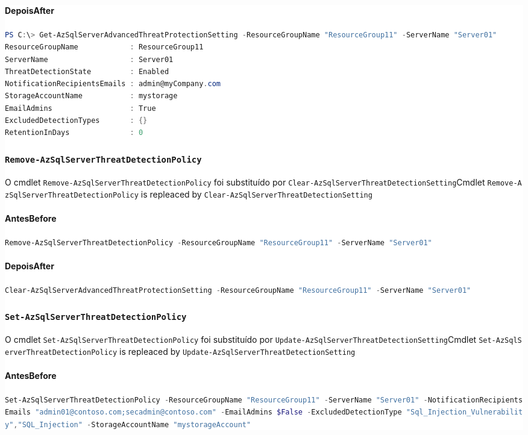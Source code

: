 #### <a name="after"></a><span data-ttu-id="9c84b-282">Depois</span><span class="sxs-lookup"><span data-stu-id="9c84b-282">After</span></span>
```powershell
PS C:\> Get-AzSqlServerAdvancedThreatProtectionSetting -ResourceGroupName "ResourceGroup11" -ServerName "Server01"
ResourceGroupName            : ResourceGroup11
ServerName                   : Server01
ThreatDetectionState         : Enabled
NotificationRecipientsEmails : admin@myCompany.com
StorageAccountName           : mystorage
EmailAdmins                  : True
ExcludedDetectionTypes       : {}
RetentionInDays              : 0
```

### `Remove-AzSqlServerThreatDetectionPolicy`
<span data-ttu-id="9c84b-283">O cmdlet `Remove-AzSqlServerThreatDetectionPolicy` foi substituído por `Clear-AzSqlServerThreatDetectionSetting`</span><span class="sxs-lookup"><span data-stu-id="9c84b-283">Cmdlet `Remove-AzSqlServerThreatDetectionPolicy` is repleaced by `Clear-AzSqlServerThreatDetectionSetting`</span></span>

#### <a name="before"></a><span data-ttu-id="9c84b-284">Antes</span><span class="sxs-lookup"><span data-stu-id="9c84b-284">Before</span></span>
```powershell
Remove-AzSqlServerThreatDetectionPolicy -ResourceGroupName "ResourceGroup11" -ServerName "Server01"
```

#### <a name="after"></a><span data-ttu-id="9c84b-285">Depois</span><span class="sxs-lookup"><span data-stu-id="9c84b-285">After</span></span>
```powershell
Clear-AzSqlServerAdvancedThreatProtectionSetting -ResourceGroupName "ResourceGroup11" -ServerName "Server01"
```

### `Set-AzSqlServerThreatDetectionPolicy`
<span data-ttu-id="9c84b-286">O cmdlet `Set-AzSqlServerThreatDetectionPolicy` foi substituído por `Update-AzSqlServerThreatDetectionSetting`</span><span class="sxs-lookup"><span data-stu-id="9c84b-286">Cmdlet `Set-AzSqlServerThreatDetectionPolicy` is repleaced by `Update-AzSqlServerThreatDetectionSetting`</span></span>

#### <a name="before"></a><span data-ttu-id="9c84b-287">Antes</span><span class="sxs-lookup"><span data-stu-id="9c84b-287">Before</span></span>
```powershell
Set-AzSqlServerThreatDetectionPolicy -ResourceGroupName "ResourceGroup11" -ServerName "Server01" -NotificationRecipientsEmails "admin01@contoso.com;secadmin@contoso.com" -EmailAdmins $False -ExcludedDetectionType "Sql_Injection_Vulnerability","SQL_Injection" -StorageAccountName "mystorageAccount"
```
